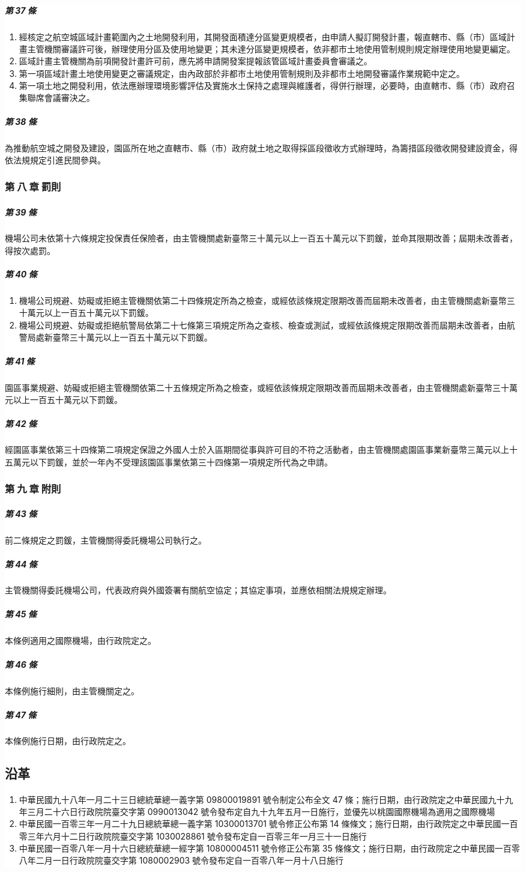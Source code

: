 ##### 第 37 條
1. 經核定之航空城區域計畫範圍內之土地開發利用，其開發面積達分區變更規模者，由申請人擬訂開發計畫，報直轄市、縣（市）區域計畫主管機關審議許可後，辦理使用分區及使用地變更；其未達分區變更規模者，依非都市土地使用管制規則規定辦理使用地變更編定。
1. 區域計畫主管機關為前項開發計畫許可前，應先將申請開發案提報該管區域計畫委員會審議之。
1. 第一項區域計畫土地使用變更之審議規定，由內政部於非都市土地使用管制規則及非都市土地開發審議作業規範中定之。
1. 第一項土地之開發利用，依法應辦理環境影響評估及實施水土保持之處理與維護者，得併行辦理，必要時，由直轄市、縣（市）政府召集聯席會議審決之。

##### 第 38 條
為推動航空城之開發及建設，園區所在地之直轄市、縣（市）政府就土地之取得採區段徵收方式辦理時，為籌措區段徵收開發建設資金，得依法規規定引進民間參與。

### 第 八 章 罰則

##### 第 39 條
機場公司未依第十六條規定投保責任保險者，由主管機關處新臺幣三十萬元以上一百五十萬元以下罰鍰，並命其限期改善；屆期未改善者，得按次處罰。

##### 第 40 條
1. 機場公司規避、妨礙或拒絕主管機關依第二十四條規定所為之檢查，或經依該條規定限期改善而屆期未改善者，由主管機關處新臺幣三十萬元以上一百五十萬元以下罰鍰。
1. 機場公司規避、妨礙或拒絕航警局依第二十七條第三項規定所為之查核、檢查或測試，或經依該條規定限期改善而屆期未改善者，由航警局處新臺幣三十萬元以上一百五十萬元以下罰鍰。

##### 第 41 條
園區事業規避、妨礙或拒絕主管機關依第二十五條規定所為之檢查，或經依該條規定限期改善而屆期未改善者，由主管機關處新臺幣三十萬元以上一百五十萬元以下罰鍰。

##### 第 42 條
經園區事業依第三十四條第二項規定保證之外國人士於入區期間從事與許可目的不符之活動者，由主管機關處園區事業新臺幣三萬元以上十五萬元以下罰鍰，並於一年內不受理該園區事業依第三十四條第一項規定所代為之申請。

### 第 九 章 附則

##### 第 43 條
前二條規定之罰鍰，主管機關得委託機場公司執行之。

##### 第 44 條
主管機關得委託機場公司，代表政府與外國簽署有關航空協定；其協定事項，並應依相關法規規定辦理。

##### 第 45 條
本條例適用之國際機場，由行政院定之。

##### 第 46 條
本條例施行細則，由主管機關定之。

##### 第 47 條
本條例施行日期，由行政院定之。

## 沿革
1. 中華民國九十八年一月二十三日總統華總一義字第 09800019891  號令制定公布全文 47 條；施行日期，由行政院定之中華民國九十九年三月二十六日行政院院臺交字第 0990013042 號令發布定自九十九年五月一日施行，並優先以桃園國際機場為適用之國際機場
1. 中華民國一百零三年一月二十九日總統華總一義字第 10300013701  號令修正公布第 14 條條文；施行日期，由行政院定之中華民國一百零三年六月十二日行政院院臺交字第 1030028861 號令發布定自一百零三年一月三十一日施行
1. 中華民國一百零八年一月十六日總統華總一經字第 10800004511  號令修正公布第 35 條條文；施行日期，由行政院定之中華民國一百零八年二月一日行政院院臺交字第 1080002903 號令發布定自一百零八年一月十八日施行

